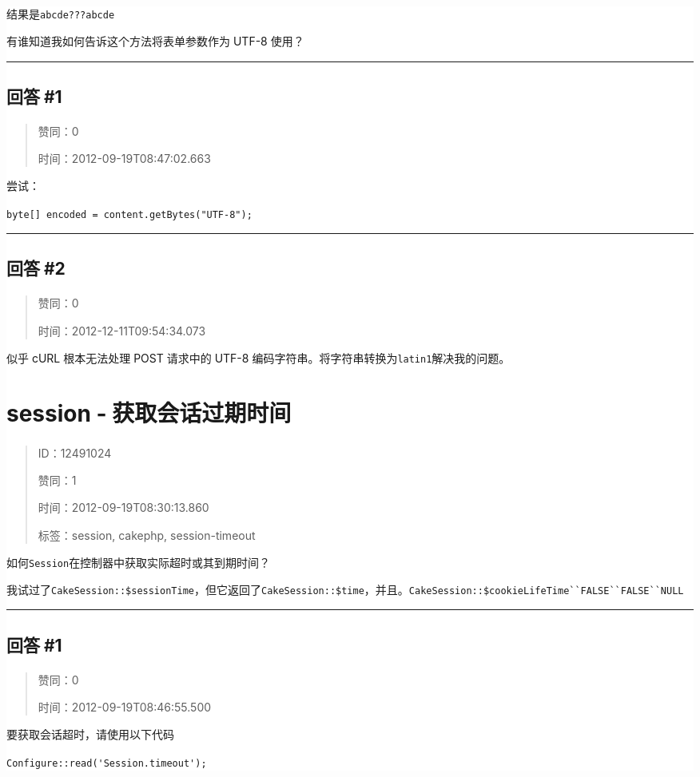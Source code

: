 结果是`abcde???abcde`

有谁知道我如何告诉这个方法将表单参数作为 UTF-8 使用？

* * *

## 回答 #1

> 赞同：0
> 
> 时间：2012-09-19T08:47:02.663

尝试：

```
byte[] encoded = content.getBytes("UTF-8"); 
```

* * *

## 回答 #2

> 赞同：0
> 
> 时间：2012-12-11T09:54:34.073

似乎 cURL 根本无法处理 POST 请求中的 UTF-8 编码字符串。将字符串转换为`latin1`解决我的问题。

# session - 获取会话过期时间

> ID：12491024
> 
> 赞同：1
> 
> 时间：2012-09-19T08:30:13.860
> 
> 标签：session, cakephp, session-timeout

如何`Session`在控制器中获取实际超时或其到期时间？

我试过了`CakeSession::$sessionTime`，但它返回了`CakeSession::$time`，并且。`CakeSession::$cookieLifeTime``FALSE``FALSE``NULL`

* * *

## 回答 #1

> 赞同：0
> 
> 时间：2012-09-19T08:46:55.500

要获取会话超时，请使用以下代码

```
Configure::read('Session.timeout'); 
```
